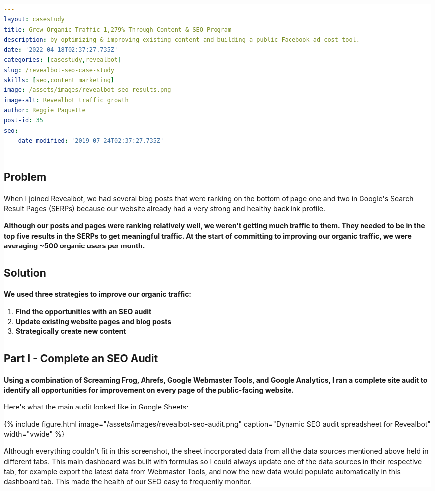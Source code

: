 ```yaml
---
layout: casestudy
title: Grew Organic Traffic 1,279% Through Content & SEO Program
description: by optimizing & improving existing content and building a public Facebook ad cost tool.
date: '2022-04-18T02:37:27.735Z'
categories: [casestudy,revealbot]
slug: /revealbot-seo-case-study
skills: [seo,content marketing]
image: /assets/images/revealbot-seo-results.png
image-alt: Revealbot traffic growth
author: Reggie Paquette
post-id: 35
seo:
    date_modified: '2019-07-24T02:37:27.735Z'
---
```


## Problem

When I joined Revealbot, we had several blog posts that were ranking on the bottom of page one and two in Google's Search Result Pages (SERPs) because our website already had a very strong and healthy backlink profile.

**Although our posts and pages were ranking relatively well, we weren't getting much traffic to them. They needed to be in the top five results in the SERPs to get meaningful traffic. At the start of committing to improving our organic traffic, we were averaging ~500 organic users per month.**

## Solution

**We used three strategies to improve our organic traffic:**

1. **Find the opportunities with an SEO audit**
2. **Update existing website pages and blog posts**
3. **Strategically create new content**


## Part I - Complete an SEO Audit

**Using a combination of Screaming Frog, Ahrefs, Google Webmaster Tools, and Google Analytics, I ran a complete site audit to identify all opportunities for improvement on every page of the public-facing website.**

Here's what the main audit looked like in Google Sheets:

{% include figure.html image="/assets/images/revealbot-seo-audit.png" caption="Dynamic SEO audit spreadsheet for Revealbot" width="vwide" %}

Although everything couldn't fit in this screenshot, the sheet incorporated data from all the data sources mentioned above held in different tabs. This main dashboard was built with formulas so I could always update one of the data sources in their respective tab, for example export the latest data from Webmaster Tools, and now the new data would populate automatically in this dashboard tab. This made the health of our SEO easy to frequently monitor.

